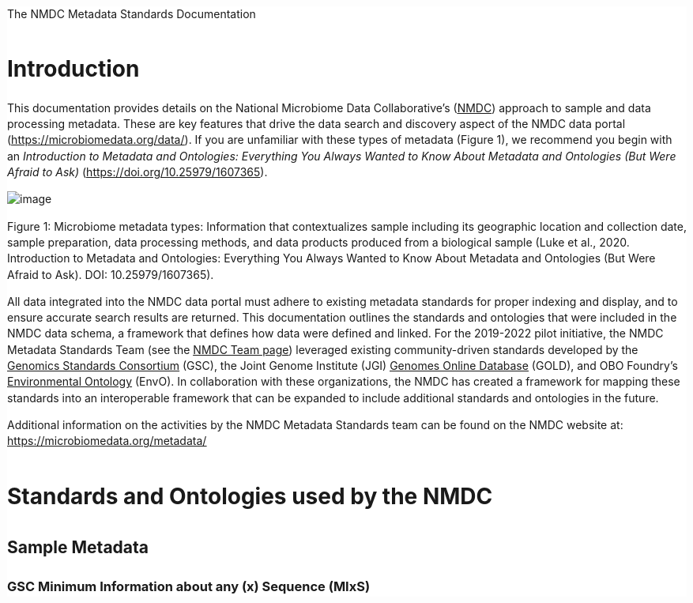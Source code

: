 The NMDC Metadata Standards Documentation
# Introduction

This documentation provides details on the National Microbiome Data
Collaborative’s ([<u>NMDC</u>](http://microbiomedata.org)) approach to
sample and data processing metadata. These are key features that drive
the data search and discovery aspect of the NMDC data portal
([<u>https://microbiomedata.org/data/</u>](https://microbiomedata.org/data/)).
If you are unfamiliar with these types of metadata (Figure 1), we
recommend you begin with an *Introduction to Metadata and Ontologies:
Everything You Always Wanted to Know About Metadata and Ontologies (But
Were Afraid to Ask)*
([<u>https://doi.org/10.25979/1607365</u>](https://doi.org/10.25979/1607365)).

![image](../../_static/images/NMDC_metadata_img1.png)

Figure 1: Microbiome metadata types: Information that contextualizes
sample including its geographic location and collection date, sample
preparation, data processing methods, and data products produced from a
biological sample (Luke et al., 2020. Introduction to Metadata and
Ontologies: Everything You Always Wanted to Know About Metadata and
Ontologies (But Were Afraid to Ask). DOI: 10.25979/1607365).

All data integrated into the NMDC data portal must adhere to existing
metadata standards for proper indexing and display, and to ensure
accurate search results are returned. This documentation outlines the
standards and ontologies that were included in the NMDC data schema, a
framework that defines how data were defined and linked. For the
2019-2022 pilot initiative, the NMDC Metadata Standards Team (see the
[<u>NMDC Team page</u>](https://microbiomedata.org/team/)) leveraged
existing community-driven standards developed by the [<u>Genomics
Standards Consortium</u>](https://gensc.org/) (GSC), the Joint Genome
Institute (JGI) [<u>Genomes Online
Database</u>](https://gold.jgi.doe.gov/) (GOLD), and OBO Foundry’s
[<u>Environmental
Ontology</u>](http://www.obofoundry.org/ontology/envo.html) (EnvO). In
collaboration with these organizations, the NMDC has created a framework
for mapping these standards into an interoperable framework that can be
expanded to include additional standards and ontologies in the future.

Additional information on the activities by the NMDC Metadata Standards
team can be found on the NMDC website at:
[<u>https://microbiomedata.org/metadata/</u>](https://microbiomedata.org/metadata/)

# Standards and Ontologies used by the NMDC

## Sample Metadata

### GSC Minimum Information about any (x) Sequence (MIxS)
